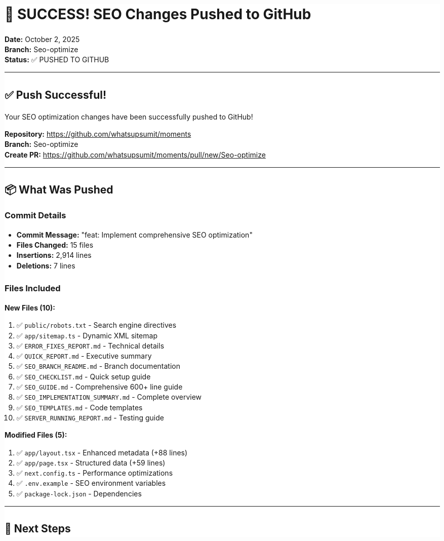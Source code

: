 # 🎉 SUCCESS! SEO Changes Pushed to GitHub

**Date:** October 2, 2025  
**Branch:** Seo-optimize  
**Status:** ✅ PUSHED TO GITHUB

---

## ✅ Push Successful!

Your SEO optimization changes have been successfully pushed to GitHub!

**Repository:** https://github.com/whatsupsumit/moments  
**Branch:** Seo-optimize  
**Create PR:** https://github.com/whatsupsumit/moments/pull/new/Seo-optimize

---

## 📦 What Was Pushed

### Commit Details
- **Commit Message:** "feat: Implement comprehensive SEO optimization"
- **Files Changed:** 15 files
- **Insertions:** 2,914 lines
- **Deletions:** 7 lines

### Files Included

**New Files (10):**
1. ✅ `public/robots.txt` - Search engine directives
2. ✅ `app/sitemap.ts` - Dynamic XML sitemap
3. ✅ `ERROR_FIXES_REPORT.md` - Technical details
4. ✅ `QUICK_REPORT.md` - Executive summary
5. ✅ `SEO_BRANCH_README.md` - Branch documentation
6. ✅ `SEO_CHECKLIST.md` - Quick setup guide
7. ✅ `SEO_GUIDE.md` - Comprehensive 600+ line guide
8. ✅ `SEO_IMPLEMENTATION_SUMMARY.md` - Complete overview
9. ✅ `SEO_TEMPLATES.md` - Code templates
10. ✅ `SERVER_RUNNING_REPORT.md` - Testing guide

**Modified Files (5):**
1. ✅ `app/layout.tsx` - Enhanced metadata (+88 lines)
2. ✅ `app/page.tsx` - Structured data (+59 lines)
3. ✅ `next.config.ts` - Performance optimizations
4. ✅ `.env.example` - SEO environment variables
5. ✅ `package-lock.json` - Dependencies

---

## 🚀 Next Steps
